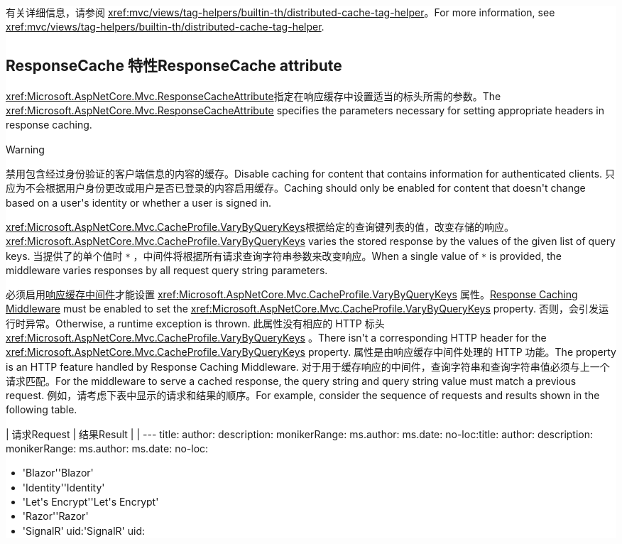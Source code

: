 <span data-ttu-id="5e1ef-524">有关详细信息，请参阅 <xref:mvc/views/tag-helpers/builtin-th/distributed-cache-tag-helper>。</span><span class="sxs-lookup"><span data-stu-id="5e1ef-524">For more information, see <xref:mvc/views/tag-helpers/builtin-th/distributed-cache-tag-helper>.</span></span>

## <a name="responsecache-attribute"></a><span data-ttu-id="5e1ef-525">ResponseCache 特性</span><span class="sxs-lookup"><span data-stu-id="5e1ef-525">ResponseCache attribute</span></span>

<span data-ttu-id="5e1ef-526"><xref:Microsoft.AspNetCore.Mvc.ResponseCacheAttribute>指定在响应缓存中设置适当的标头所需的参数。</span><span class="sxs-lookup"><span data-stu-id="5e1ef-526">The <xref:Microsoft.AspNetCore.Mvc.ResponseCacheAttribute> specifies the parameters necessary for setting appropriate headers in response caching.</span></span>

> [!WARNING]
> <span data-ttu-id="5e1ef-527">禁用包含经过身份验证的客户端信息的内容的缓存。</span><span class="sxs-lookup"><span data-stu-id="5e1ef-527">Disable caching for content that contains information for authenticated clients.</span></span> <span data-ttu-id="5e1ef-528">只应为不会根据用户身份更改或用户是否已登录的内容启用缓存。</span><span class="sxs-lookup"><span data-stu-id="5e1ef-528">Caching should only be enabled for content that doesn't change based on a user's identity or whether a user is signed in.</span></span>

<span data-ttu-id="5e1ef-529"><xref:Microsoft.AspNetCore.Mvc.CacheProfile.VaryByQueryKeys>根据给定的查询键列表的值，改变存储的响应。</span><span class="sxs-lookup"><span data-stu-id="5e1ef-529"><xref:Microsoft.AspNetCore.Mvc.CacheProfile.VaryByQueryKeys> varies the stored response by the values of the given list of query keys.</span></span> <span data-ttu-id="5e1ef-530">当提供了的单个值时 `*` ，中间件将根据所有请求查询字符串参数来改变响应。</span><span class="sxs-lookup"><span data-stu-id="5e1ef-530">When a single value of `*` is provided, the middleware varies responses by all request query string parameters.</span></span>

<span data-ttu-id="5e1ef-531">必须启用[响应缓存中间件](xref:performance/caching/middleware)才能设置 <xref:Microsoft.AspNetCore.Mvc.CacheProfile.VaryByQueryKeys> 属性。</span><span class="sxs-lookup"><span data-stu-id="5e1ef-531">[Response Caching Middleware](xref:performance/caching/middleware) must be enabled to set the <xref:Microsoft.AspNetCore.Mvc.CacheProfile.VaryByQueryKeys> property.</span></span> <span data-ttu-id="5e1ef-532">否则，会引发运行时异常。</span><span class="sxs-lookup"><span data-stu-id="5e1ef-532">Otherwise, a runtime exception is thrown.</span></span> <span data-ttu-id="5e1ef-533">此属性没有相应的 HTTP 标头 <xref:Microsoft.AspNetCore.Mvc.CacheProfile.VaryByQueryKeys> 。</span><span class="sxs-lookup"><span data-stu-id="5e1ef-533">There isn't a corresponding HTTP header for the <xref:Microsoft.AspNetCore.Mvc.CacheProfile.VaryByQueryKeys> property.</span></span> <span data-ttu-id="5e1ef-534">属性是由响应缓存中间件处理的 HTTP 功能。</span><span class="sxs-lookup"><span data-stu-id="5e1ef-534">The property is an HTTP feature handled by Response Caching Middleware.</span></span> <span data-ttu-id="5e1ef-535">对于用于缓存响应的中间件，查询字符串和查询字符串值必须与上一个请求匹配。</span><span class="sxs-lookup"><span data-stu-id="5e1ef-535">For the middleware to serve a cached response, the query string and query string value must match a previous request.</span></span> <span data-ttu-id="5e1ef-536">例如，请考虑下表中显示的请求和结果的顺序。</span><span class="sxs-lookup"><span data-stu-id="5e1ef-536">For example, consider the sequence of requests and results shown in the following table.</span></span>

| <span data-ttu-id="5e1ef-537">请求</span><span class="sxs-lookup"><span data-stu-id="5e1ef-537">Request</span></span>                          | <span data-ttu-id="5e1ef-538">结果</span><span class="sxs-lookup"><span data-stu-id="5e1ef-538">Result</span></span>                    |
| ---
<span data-ttu-id="5e1ef-539">title: author: description: monikerRange: ms.author: ms.date: no-loc:</span><span class="sxs-lookup"><span data-stu-id="5e1ef-539">title: author: description: monikerRange: ms.author: ms.date: no-loc:</span></span>
- <span data-ttu-id="5e1ef-540">'Blazor'</span><span class="sxs-lookup"><span data-stu-id="5e1ef-540">'Blazor'</span></span>
- <span data-ttu-id="5e1ef-541">'Identity'</span><span class="sxs-lookup"><span data-stu-id="5e1ef-541">'Identity'</span></span>
- <span data-ttu-id="5e1ef-542">'Let's Encrypt'</span><span class="sxs-lookup"><span data-stu-id="5e1ef-542">'Let's Encrypt'</span></span>
- <span data-ttu-id="5e1ef-543">'Razor'</span><span class="sxs-lookup"><span data-stu-id="5e1ef-543">'Razor'</span></span>
- <span data-ttu-id="5e1ef-544">'SignalR' uid:</span><span class="sxs-lookup"><span data-stu-id="5e1ef-544">'SignalR' uid:</span></span> 
